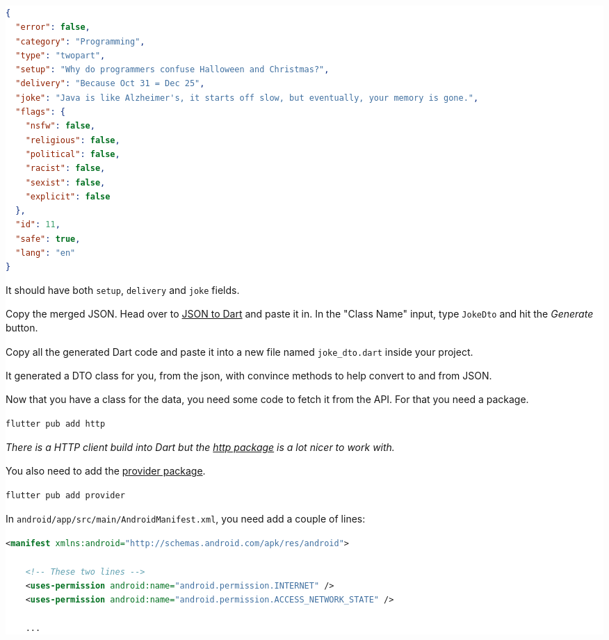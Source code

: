 ```json
{
  "error": false,
  "category": "Programming",
  "type": "twopart",
  "setup": "Why do programmers confuse Halloween and Christmas?",
  "delivery": "Because Oct 31 = Dec 25",
  "joke": "Java is like Alzheimer's, it starts off slow, but eventually, your memory is gone.",
  "flags": {
    "nsfw": false,
    "religious": false,
    "political": false,
    "racist": false,
    "sexist": false,
    "explicit": false
  },
  "id": 11,
  "safe": true,
  "lang": "en"
}
```

It should have both `setup`, `delivery` and `joke` fields.

Copy the merged JSON.
Head over to [JSON to Dart](https://jsontodart.zariman.dev/) and paste
it in.
In the "Class Name" input, type `JokeDto` and hit the _Generate_ button.

Copy all the generated Dart code and paste it into a new file named
`joke_dto.dart` inside your project.

It generated a DTO class for you, from the json, with convince methods to help
convert to and from JSON.

Now that you have a class for the data, you need some code to fetch it from the
API.
For that you need a package.

```sh
flutter pub add http
```

_There is a HTTP client build into Dart but the
[http package](https://pub.dev/packages/http) is a lot nicer to work with._

You also need to add the [provider package](https://pub.dev/packages/provider).

```sh
flutter pub add provider
```

In `android/app/src/main/AndroidManifest.xml`, you need add a couple of lines:

```xml
<manifest xmlns:android="http://schemas.android.com/apk/res/android">

    <!-- These two lines -->
    <uses-permission android:name="android.permission.INTERNET" />
    <uses-permission android:name="android.permission.ACCESS_NETWORK_STATE" />

    ...
```
